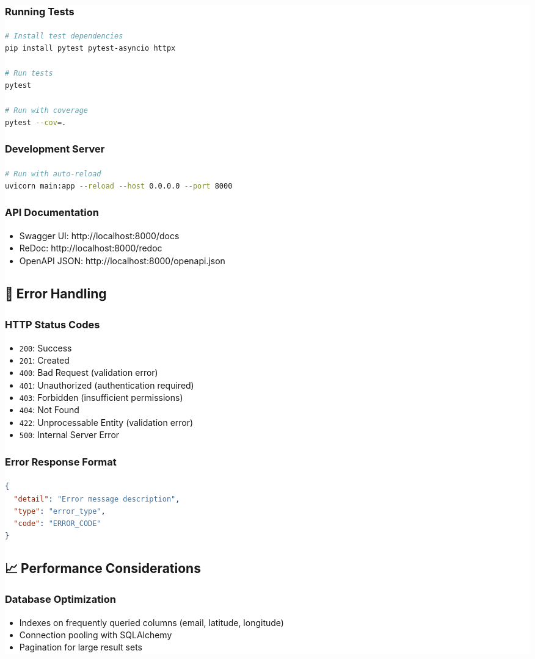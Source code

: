 ### Running Tests
```bash
# Install test dependencies
pip install pytest pytest-asyncio httpx

# Run tests
pytest

# Run with coverage
pytest --cov=.
```

### Development Server
```bash
# Run with auto-reload
uvicorn main:app --reload --host 0.0.0.0 --port 8000
```

### API Documentation
- Swagger UI: http://localhost:8000/docs
- ReDoc: http://localhost:8000/redoc
- OpenAPI JSON: http://localhost:8000/openapi.json

## 🚨 Error Handling

### HTTP Status Codes
- `200`: Success
- `201`: Created
- `400`: Bad Request (validation error)
- `401`: Unauthorized (authentication required)
- `403`: Forbidden (insufficient permissions)
- `404`: Not Found
- `422`: Unprocessable Entity (validation error)
- `500`: Internal Server Error

### Error Response Format
```json
{
  "detail": "Error message description",
  "type": "error_type",
  "code": "ERROR_CODE"
}
```

## 📈 Performance Considerations

### Database Optimization
- Indexes on frequently queried columns (email, latitude, longitude)
- Connection pooling with SQLAlchemy
- Pagination for large result sets
